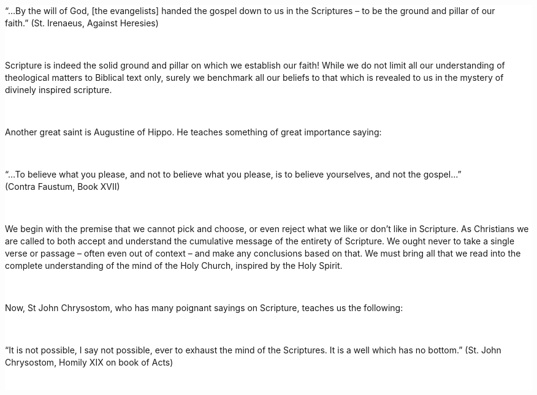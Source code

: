 <p><span data-contrast="auto">“</span><span data-contrast="auto">…B</span><span data-contrast="auto">y the will of God, </span><span data-contrast="auto">[the evangelists]</span><span data-contrast="auto"> handed the gospel down to us in the Scriptures</span><span data-contrast="auto"> </span><span data-contrast="auto">&#8211;</span><span data-contrast="auto"> </span><span data-contrast="auto">to be the</span><span data-contrast="auto"> </span><span data-contrast="auto">ground and pillar of our faith.”</span><span data-contrast="auto"> (</span><span data-contrast="auto">St. </span><span data-contrast="auto">Irenaeus</span><span data-contrast="auto">, Against Heresies</span><span data-contrast="auto">) </span><span data-ccp-props="{&quot;201341983&quot;:0,&quot;335559739&quot;:200,&quot;335559740&quot;:276}" data-wac-het="1"> </span></p>
<p><span data-ccp-props="{&quot;201341983&quot;:0,&quot;335559739&quot;:200,&quot;335559740&quot;:276}" data-wac-het="1"> </span></p>
<p><span data-contrast="auto">S</span><span data-contrast="auto">cripture is indeed the solid ground and pillar on which we establish our faith!</span><span data-contrast="auto"> While we do not limit all our understanding of theological matters to Biblical text only, </span><span data-contrast="auto">surely</span><span data-contrast="auto"> we benchmark all our beliefs to that which is revealed to us in the mystery of divinely inspired scripture. </span><span data-contrast="auto"> </span><span data-ccp-props="{&quot;201341983&quot;:0,&quot;335559739&quot;:200,&quot;335559740&quot;:276}" data-wac-het="1"> </span></p>
<p><span data-ccp-props="{&quot;201341983&quot;:0,&quot;335559739&quot;:200,&quot;335559740&quot;:276}" data-wac-het="1"> </span></p>
<p><span data-contrast="auto">Another great saint is </span><span data-contrast="auto">Augustine of Hippo. He </span><span data-contrast="auto">teaches something of great importance saying</span><span data-contrast="auto">: </span><span data-ccp-props="{&quot;201341983&quot;:0,&quot;335559739&quot;:200,&quot;335559740&quot;:276}" data-wac-het="1"> </span></p>
<p><span data-ccp-props="{&quot;201341983&quot;:0,&quot;335559739&quot;:200,&quot;335559740&quot;:276}" data-wac-het="1"> </span></p>
<p><span data-contrast="auto">“…</span><span data-contrast="auto">T</span><span data-contrast="auto">o believe what you please, and not to believe what you please, is to believe yourselves, and not the gospel</span><span data-contrast="auto">…” (</span><span data-contrast="auto">Contra </span><span data-contrast="auto">Faustum</span><span data-contrast="auto">, Book XVII</span><span data-contrast="auto">) </span><span data-ccp-props="{&quot;201341983&quot;:0,&quot;335559739&quot;:200,&quot;335559740&quot;:276}" data-wac-het="1"> </span></p>
<p><span data-ccp-props="{&quot;201341983&quot;:0,&quot;335559739&quot;:200,&quot;335559740&quot;:276}" data-wac-het="1"> </span></p>
<p><span data-contrast="auto">We begin with the premise that we cannot pick and </span><span data-contrast="auto">choose</span><span data-contrast="auto">, or even reject</span><span data-contrast="auto"> what we like</span><span data-contrast="auto"> or don’t like</span><span data-contrast="auto"> </span><span data-contrast="auto">in </span><span data-contrast="auto">Scripture. As Christians we are called to both accept and understand the cumulative </span><span data-contrast="auto">message </span><span data-contrast="auto">of the entirety of Scripture. We ought never to take a single verse or passage – </span><span data-contrast="auto">often</span><span data-contrast="auto"> even out of context – and make any conclusions based on that. We must bring all that we read into the complete understanding of the </span><span data-contrast="auto">mind of the Holy </span><span data-contrast="auto">Church, inspired by the Holy Spirit. </span><span data-ccp-props="{&quot;201341983&quot;:0,&quot;335559739&quot;:200,&quot;335559740&quot;:276}" data-wac-het="1"> </span></p>
<p><span data-ccp-props="{&quot;201341983&quot;:0,&quot;335559739&quot;:200,&quot;335559740&quot;:276}" data-wac-het="1"> </span></p>
<p><span data-contrast="auto">Now, St John Chrysostom, who has many poignant sayings on Scripture, teaches us the following: </span><span data-ccp-props="{&quot;201341983&quot;:0,&quot;335559739&quot;:200,&quot;335559740&quot;:276}" data-wac-het="1"> </span></p>
<p><span data-ccp-props="{&quot;201341983&quot;:0,&quot;335559739&quot;:200,&quot;335559740&quot;:276}" data-wac-het="1"> </span></p>
<p><span data-contrast="auto">“It is not possible, I say not possible, ever to exhaust the mind of the Scriptures. It is a well which has no bottom.”</span><span data-contrast="auto"> (</span><span data-contrast="auto">St. John Chrysostom, Hom</span><span data-contrast="auto">ily</span><span data-contrast="auto"> XIX </span><span data-contrast="auto">on book of </span><span data-contrast="auto">Acts</span><span data-contrast="auto">)</span><span data-ccp-props="{&quot;201341983&quot;:0,&quot;335559739&quot;:200,&quot;335559740&quot;:276}" data-wac-het="1"> </span></p>
<p><span data-ccp-props="{&quot;201341983&quot;:0,&quot;335559739&quot;:200,&quot;335559740&quot;:276}" data-wac-het="1"> </span></p>